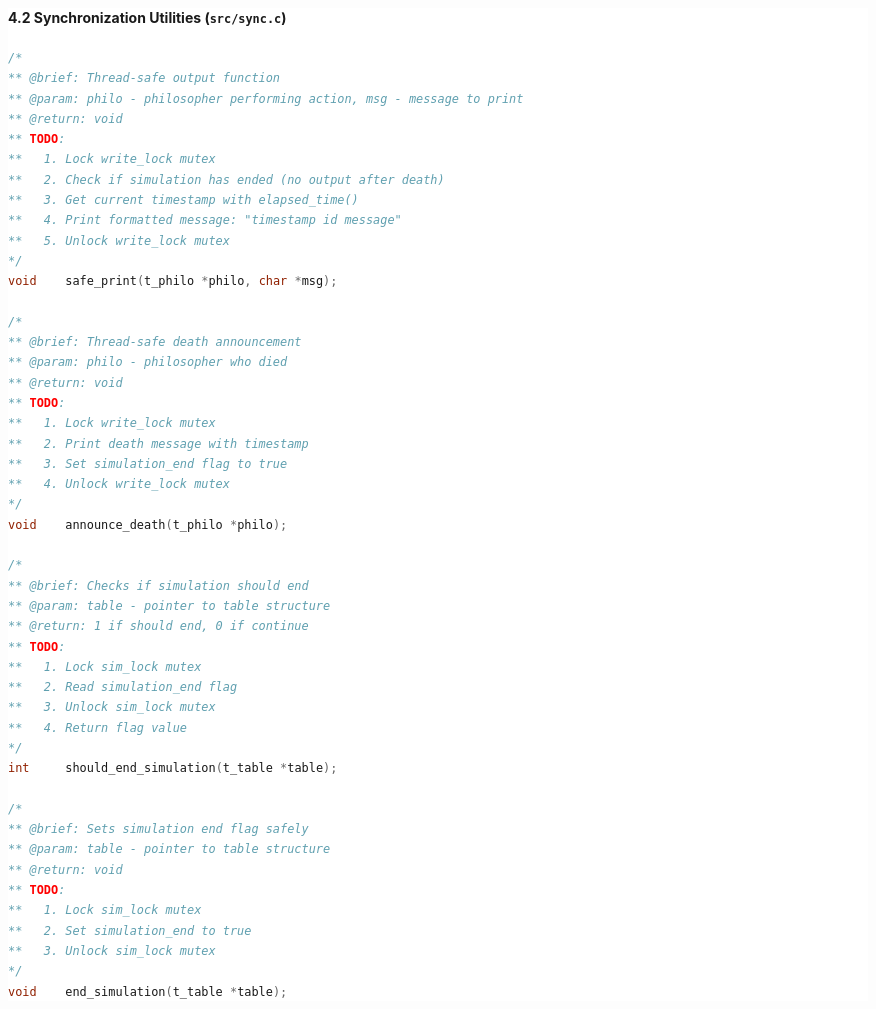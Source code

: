 #### **4.2 Synchronization Utilities (`src/sync.c`)**
```c
/*
** @brief: Thread-safe output function
** @param: philo - philosopher performing action, msg - message to print
** @return: void
** TODO:
**   1. Lock write_lock mutex
**   2. Check if simulation has ended (no output after death)
**   3. Get current timestamp with elapsed_time()
**   4. Print formatted message: "timestamp id message"
**   5. Unlock write_lock mutex
*/
void	safe_print(t_philo *philo, char *msg);

/*
** @brief: Thread-safe death announcement
** @param: philo - philosopher who died
** @return: void
** TODO:
**   1. Lock write_lock mutex
**   2. Print death message with timestamp
**   3. Set simulation_end flag to true
**   4. Unlock write_lock mutex
*/
void	announce_death(t_philo *philo);

/*
** @brief: Checks if simulation should end
** @param: table - pointer to table structure
** @return: 1 if should end, 0 if continue
** TODO:
**   1. Lock sim_lock mutex
**   2. Read simulation_end flag
**   3. Unlock sim_lock mutex
**   4. Return flag value
*/
int		should_end_simulation(t_table *table);

/*
** @brief: Sets simulation end flag safely
** @param: table - pointer to table structure
** @return: void
** TODO:
**   1. Lock sim_lock mutex
**   2. Set simulation_end to true
**   3. Unlock sim_lock mutex
*/
void	end_simulation(t_table *table);
```
